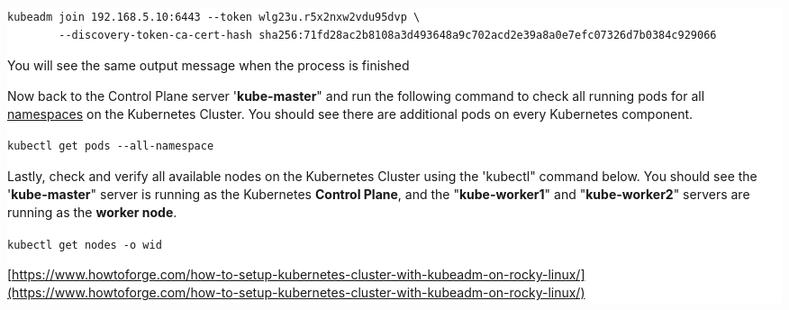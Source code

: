 ```
kubeadm join 192.168.5.10:6443 --token wlg23u.r5x2nxw2vdu95dvp \
        --discovery-token-ca-cert-hash sha256:71fd28ac2b8108a3d493648a9c702acd2e39a8a0e7efc07326d7b0384c929066
```

You will see the same output message when the process is finished

Now back to the Control Plane server '**kube-master**" and run the following command to check all running pods for all [namespaces](https://www.howtoforge.com/create-namespaces-in-kubernetes/) on the Kubernetes Cluster. You should see there are additional pods on every Kubernetes component.

```
kubectl get pods --all-namespace
```

Lastly, check and verify all available nodes on the Kubernetes Cluster using the 'kubectl" command below. You should see the '**kube-master**" server is running as the Kubernetes **Control Plane**, and the "**kube-worker1**" and "**kube-worker2**" servers are running as the **worker node**.

```
kubectl get nodes -o wid
```

[https://www.howtoforge.com/how-to-setup-kubernetes-cluster-with-kubeadm-on-rocky-linux/](https://www.howtoforge.com/how-to-setup-kubernetes-cluster-with-kubeadm-on-rocky-linux/)
